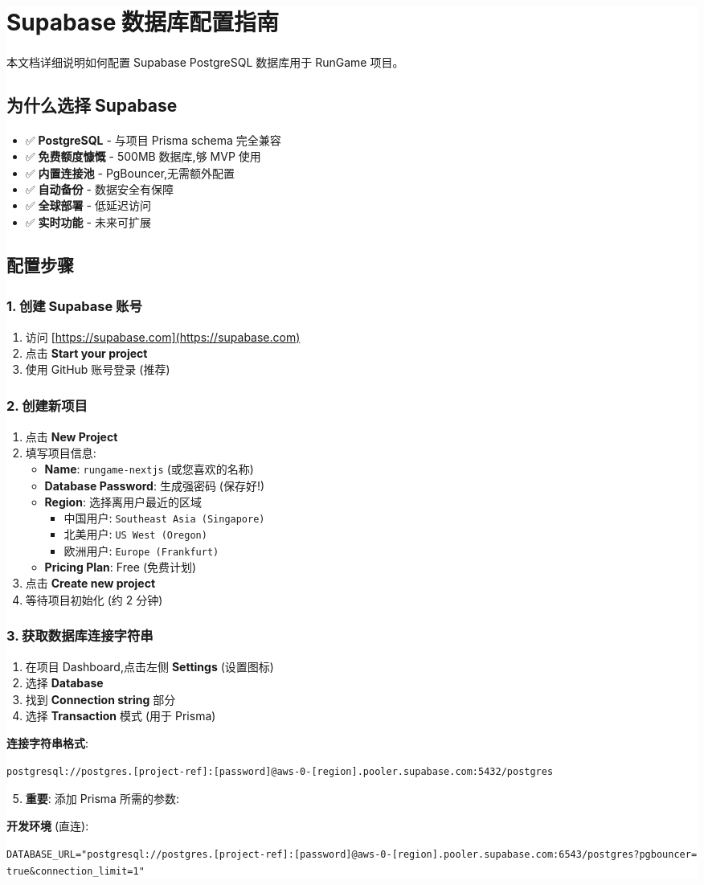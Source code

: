 # Supabase 数据库配置指南

本文档详细说明如何配置 Supabase PostgreSQL 数据库用于 RunGame 项目。

## 为什么选择 Supabase

- ✅ **PostgreSQL** - 与项目 Prisma schema 完全兼容
- ✅ **免费额度慷慨** - 500MB 数据库,够 MVP 使用
- ✅ **内置连接池** - PgBouncer,无需额外配置
- ✅ **自动备份** - 数据安全有保障
- ✅ **全球部署** - 低延迟访问
- ✅ **实时功能** - 未来可扩展

## 配置步骤

### 1. 创建 Supabase 账号

1. 访问 [https://supabase.com](https://supabase.com)
2. 点击 **Start your project**
3. 使用 GitHub 账号登录 (推荐)

### 2. 创建新项目

1. 点击 **New Project**
2. 填写项目信息:
   - **Name**: `rungame-nextjs` (或您喜欢的名称)
   - **Database Password**: 生成强密码 (保存好!)
   - **Region**: 选择离用户最近的区域
     - 中国用户: `Southeast Asia (Singapore)`
     - 北美用户: `US West (Oregon)`
     - 欧洲用户: `Europe (Frankfurt)`
   - **Pricing Plan**: Free (免费计划)
3. 点击 **Create new project**
4. 等待项目初始化 (约 2 分钟)

### 3. 获取数据库连接字符串

1. 在项目 Dashboard,点击左侧 **Settings** (设置图标)
2. 选择 **Database**
3. 找到 **Connection string** 部分
4. 选择 **Transaction** 模式 (用于 Prisma)

**连接字符串格式**:
```
postgresql://postgres.[project-ref]:[password]@aws-0-[region].pooler.supabase.com:5432/postgres
```

5. **重要**: 添加 Prisma 所需的参数:

**开发环境** (直连):
```env
DATABASE_URL="postgresql://postgres.[project-ref]:[password]@aws-0-[region].pooler.supabase.com:6543/postgres?pgbouncer=true&connection_limit=1"
```
